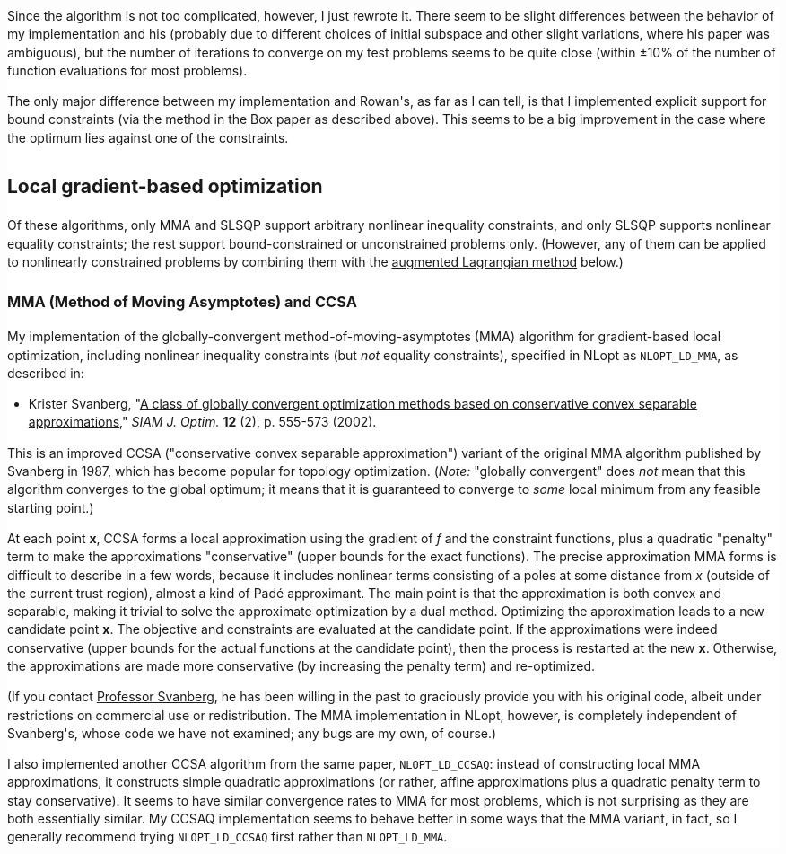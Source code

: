 Since the algorithm is not too complicated, however, I just rewrote it. There seem to be slight differences between the behavior of my implementation and his (probably due to different choices of initial subspace and other slight variations, where his paper was ambiguous), but the number of iterations to converge on my test problems seems to be quite close (within ±10% of the number of function evaluations for most problems).

The only major difference between my implementation and Rowan's, as far as I can tell, is that I implemented explicit support for bound constraints (via the method in the Box paper as described above). This seems to be a big improvement in the case where the optimum lies against one of the constraints.

Local gradient-based optimization
---------------------------------

Of these algorithms, only MMA and SLSQP support arbitrary nonlinear inequality constraints, and only SLSQP supports nonlinear equality constraints; the rest support bound-constrained or unconstrained problems only. (However, any of them can be applied to nonlinearly constrained problems by combining them with the [augmented Lagrangian method](#augmented-lagrangian-algorithm) below.)

### MMA (Method of Moving Asymptotes) and CCSA

My implementation of the globally-convergent method-of-moving-asymptotes (MMA) algorithm for gradient-based local optimization, including nonlinear inequality constraints (but *not* equality constraints), specified in NLopt as `NLOPT_LD_MMA`, as described in:

-   Krister Svanberg, "[A class of globally convergent optimization methods based on conservative convex separable approximations](http://citeseer.ist.psu.edu/viewdoc/summary?doi=10.1.1.146.5196)," *SIAM J. Optim.* **12** (2), p. 555-573 (2002).

This is an improved CCSA ("conservative convex separable approximation") variant of the original MMA algorithm published by Svanberg in 1987, which has become popular for topology optimization. (*Note:* "globally convergent" does *not* mean that this algorithm converges to the global optimum; it means that it is guaranteed to converge to *some* local minimum from any feasible starting point.)

At each point **x**, CCSA forms a local approximation using the gradient of *f* and the constraint functions, plus a quadratic "penalty" term to make the approximations "conservative" (upper bounds for the exact functions). The precise approximation MMA forms is difficult to describe in a few words, because it includes nonlinear terms consisting of a poles at some distance from *x* (outside of the current trust region), almost a kind of Padé approximant. The main point is that the approximation is both convex and separable, making it trivial to solve the approximate optimization by a dual method. Optimizing the approximation leads to a new candidate point **x**. The objective and constraints are evaluated at the candidate point. If the approximations were indeed conservative (upper bounds for the actual functions at the candidate point), then the process is restarted at the new **x**. Otherwise, the approximations are made more conservative (by increasing the penalty term) and re-optimized.

(If you contact [Professor Svanberg](https://people.kth.se/~krille/), he has been willing in the past to graciously provide you with his original code, albeit under restrictions on commercial use or redistribution. The MMA implementation in NLopt, however, is completely independent of Svanberg's, whose code we have not examined; any bugs are my own, of course.)

I also implemented another CCSA algorithm from the same paper, `NLOPT_LD_CCSAQ`: instead of constructing local MMA approximations, it constructs simple quadratic approximations (or rather, affine approximations plus a quadratic penalty term to stay conservative). It seems to have similar convergence rates to MMA for most problems, which is not surprising as they are both essentially similar.  My CCSAQ implementation seems to behave better in some ways that the MMA variant, in fact, so I generally recommend trying `NLOPT_LD_CCSAQ` first rather than `NLOPT_LD_MMA`.
